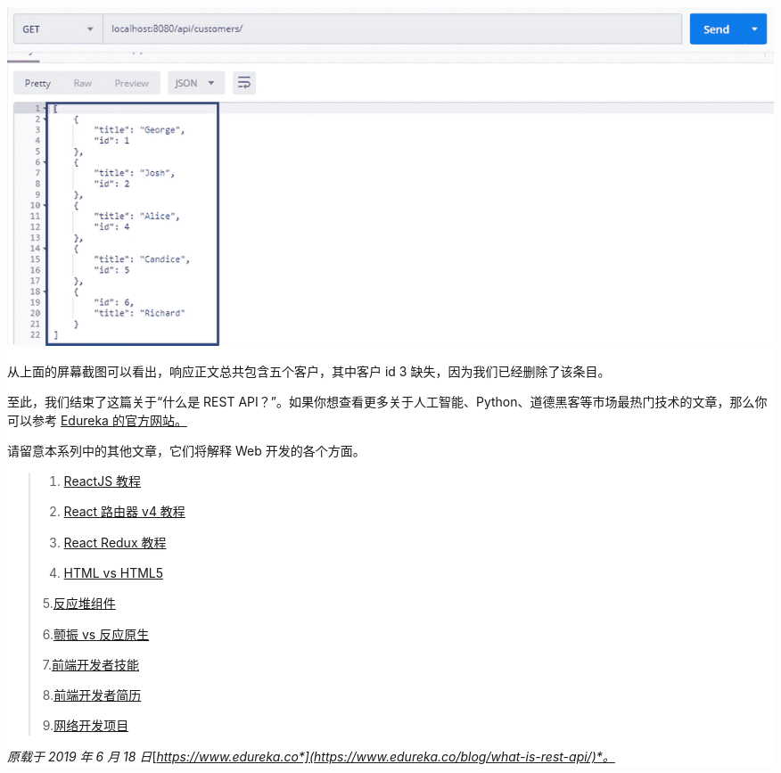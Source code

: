 ![](img/6bf80904913c24ab38e6676a664f1c32.png)

从上面的屏幕截图可以看出，响应正文总共包含五个客户，其中客户 id 3 缺失，因为我们已经删除了该条目。

至此，我们结束了这篇关于“什么是 REST API？”。如果你想查看更多关于人工智能、Python、道德黑客等市场最热门技术的文章，那么你可以参考 [Edureka 的官方网站。](https://www.edureka.co/blog/?utm_source=medium&utm_medium=content-link&utm_campaign=what-is-rest-api)

请留意本系列中的其他文章，它们将解释 Web 开发的各个方面。

> 1. [ReactJS 教程](/edureka/reactjs-tutorial-aa087fd7fc90)
> 
> 2. [React 路由器 v4 教程](/edureka/react-router-2aab4e781736)
> 
> 3. [React Redux 教程](/edureka/react-redux-tutorial-2b3d81cfd3f7)
> 
> 4. [HTML vs HTML5](/edureka/html-vs-html5-83302f95652e)
> 
> 5.[反应堆组件](/edureka/react-components-65dc1d753af5)
> 
> 6.[颤振 vs 反应原生](/edureka/flutter-vs-react-native-58133fbf9f33)
> 
> 7.[前端开发者技能](/edureka/front-end-developer-skills-ebb32d19f488)
> 
> 8.[前端开发者简历](/edureka/front-end-developer-resume-c3d443f98296)
> 
> 9.[网络开发项目](/edureka/web-development-projects-b01f0fe85d3f)

*原载于 2019 年 6 月 18 日*[*https://www.edureka.co*](https://www.edureka.co/blog/what-is-rest-api/)*。*